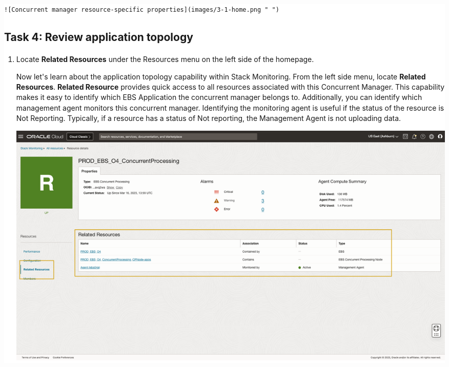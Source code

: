 	![Concurrent manager resource-specific properties](images/3-1-home.png " ")

## Task 4: Review application topology

1. Locate **Related Resources** under the Resources menu on the left side of the homepage.

	Now let's learn about the application topology capability within Stack Monitoring. From the left side menu, locate **Related Resources**. **Related Resource** provides quick access to all resources associated with this Concurrent Manager. This capability makes it easy to identify which EBS Application the concurrent manager belongs to. Additionally, you can identify which management agent monitors this concurrent manager. Identifying the monitoring agent is useful if the status of the resource is Not Reporting. Typically, if a resource has a status of Not reporting, the Management Agent is not uploading data.

	![Concurrent Manager related resources](images/4-2-home.png " ")
